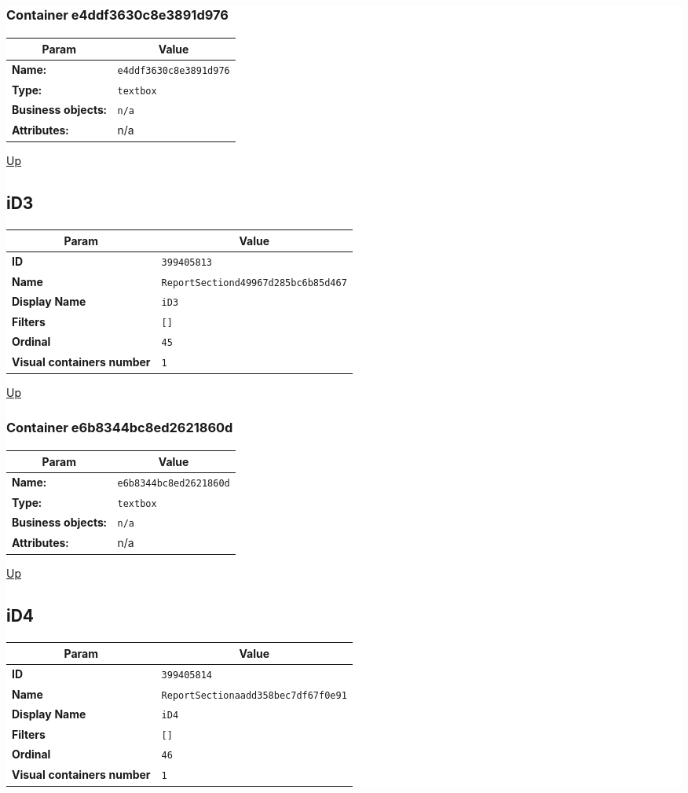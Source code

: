 
### Container e4ddf3630c8e3891d976 

| Param  | Value  |
|---|---|
| **Name:** | `e4ddf3630c8e3891d976` |
| **Type:** | `textbox` |
| **Business objects:**  | `n/a` | 
| **Attributes:**  | n/a | 

[Up](#)


## iD3

| Param  | Value  |
|---|---|
| **ID** | `399405813` |
| **Name** | `ReportSectiond49967d285bc6b85d467` |
| **Display Name** | `iD3` |
| **Filters** | `[]` |
| **Ordinal** | `45` |
| **Visual containers number** | `1` |

[Up](#)



### Container e6b8344bc8ed2621860d 

| Param  | Value  |
|---|---|
| **Name:** | `e6b8344bc8ed2621860d` |
| **Type:** | `textbox` |
| **Business objects:**  | `n/a` | 
| **Attributes:**  | n/a | 

[Up](#)


## iD4

| Param  | Value  |
|---|---|
| **ID** | `399405814` |
| **Name** | `ReportSectionaadd358bec7df67f0e91` |
| **Display Name** | `iD4` |
| **Filters** | `[]` |
| **Ordinal** | `46` |
| **Visual containers number** | `1` |
